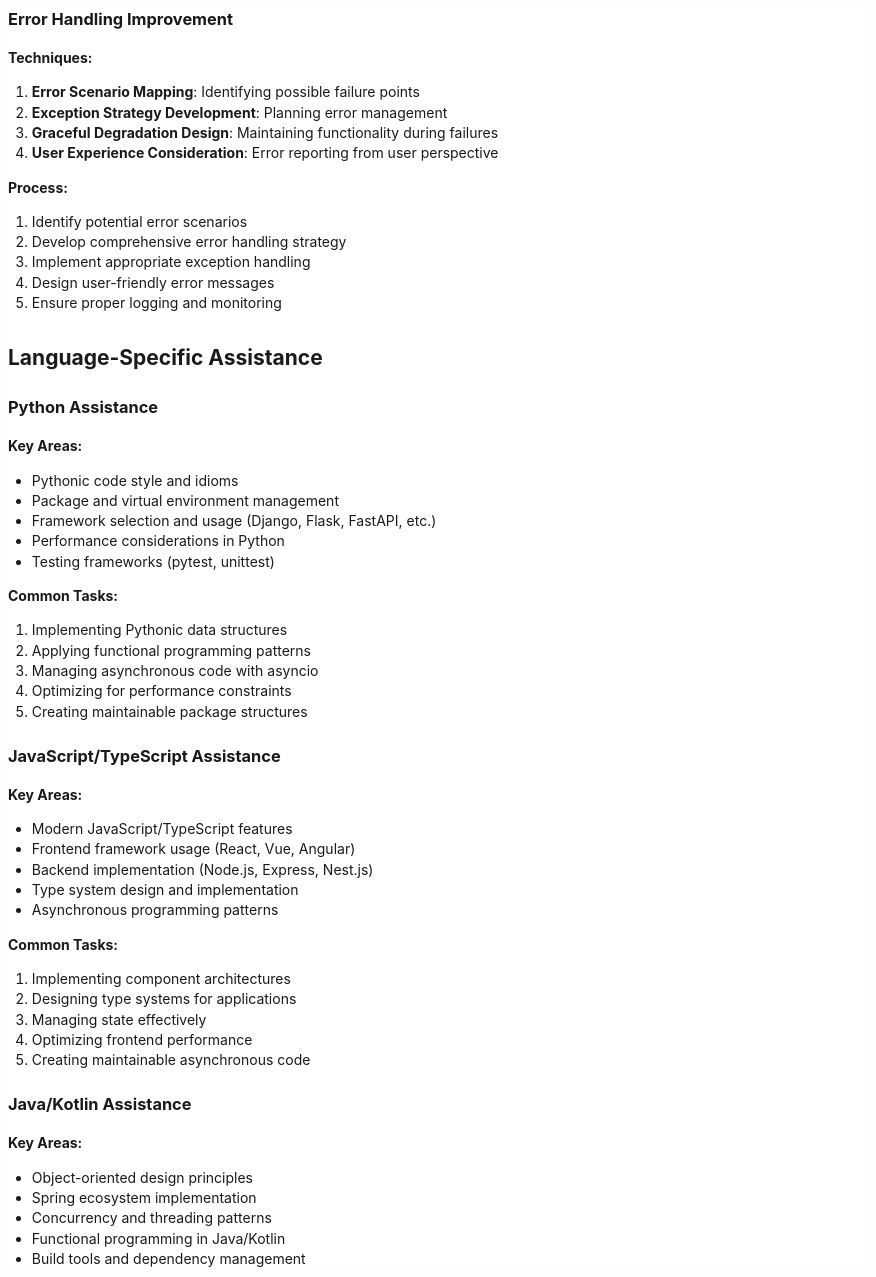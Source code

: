 ### Error Handling Improvement

**Techniques:**
1. **Error Scenario Mapping**: Identifying possible failure points
2. **Exception Strategy Development**: Planning error management
3. **Graceful Degradation Design**: Maintaining functionality during failures
4. **User Experience Consideration**: Error reporting from user perspective

**Process:**
1. Identify potential error scenarios
2. Develop comprehensive error handling strategy
3. Implement appropriate exception handling
4. Design user-friendly error messages
5. Ensure proper logging and monitoring

## Language-Specific Assistance

### Python Assistance

**Key Areas:**
- Pythonic code style and idioms
- Package and virtual environment management
- Framework selection and usage (Django, Flask, FastAPI, etc.)
- Performance considerations in Python
- Testing frameworks (pytest, unittest)

**Common Tasks:**
1. Implementing Pythonic data structures
2. Applying functional programming patterns
3. Managing asynchronous code with asyncio
4. Optimizing for performance constraints
5. Creating maintainable package structures

### JavaScript/TypeScript Assistance

**Key Areas:**
- Modern JavaScript/TypeScript features
- Frontend framework usage (React, Vue, Angular)
- Backend implementation (Node.js, Express, Nest.js)
- Type system design and implementation
- Asynchronous programming patterns

**Common Tasks:**
1. Implementing component architectures
2. Designing type systems for applications
3. Managing state effectively
4. Optimizing frontend performance
5. Creating maintainable asynchronous code

### Java/Kotlin Assistance

**Key Areas:**
- Object-oriented design principles
- Spring ecosystem implementation
- Concurrency and threading patterns
- Functional programming in Java/Kotlin
- Build tools and dependency management
